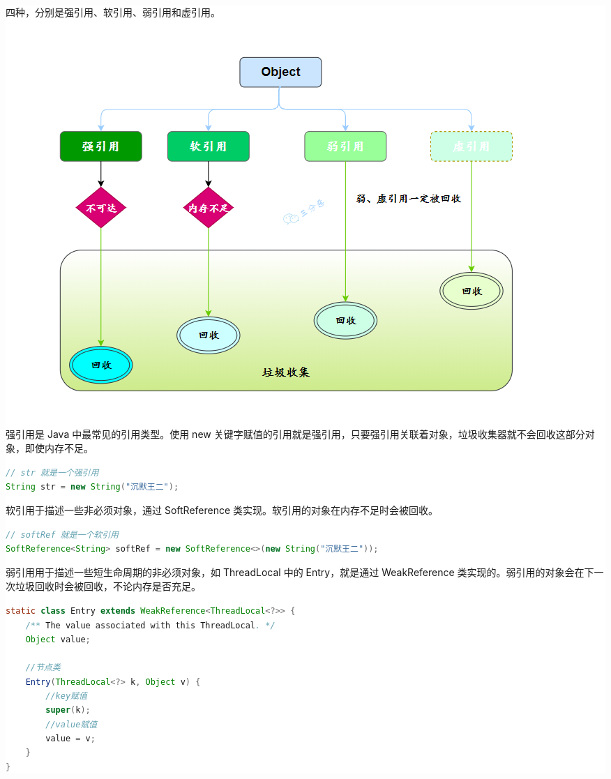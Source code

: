 四种，分别是强引用、软引用、弱引用和虚引用。

![三分恶面渣逆袭：四种引用总结](assets/jvm-19.png)

强引用是 Java 中最常见的引用类型。使用 new 关键字赋值的引用就是强引用，只要强引用关联着对象，垃圾收集器就不会回收这部分对象，即使内存不足。

```java
// str 就是一个强引用
String str = new String("沉默王二");
```

软引用于描述一些非必须对象，通过 SoftReference 类实现。软引用的对象在内存不足时会被回收。

```java
// softRef 就是一个软引用
SoftReference<String> softRef = new SoftReference<>(new String("沉默王二"));
```

弱引用用于描述一些短生命周期的非必须对象，如 ThreadLocal 中的 Entry，就是通过 WeakReference 类实现的。弱引用的对象会在下一次垃圾回收时会被回收，不论内存是否充足。

```java
static class Entry extends WeakReference<ThreadLocal<?>> {
    /** The value associated with this ThreadLocal. */
    Object value;

    //节点类
    Entry(ThreadLocal<?> k, Object v) {
        //key赋值
        super(k);
        //value赋值
        value = v;
    }
}
```
